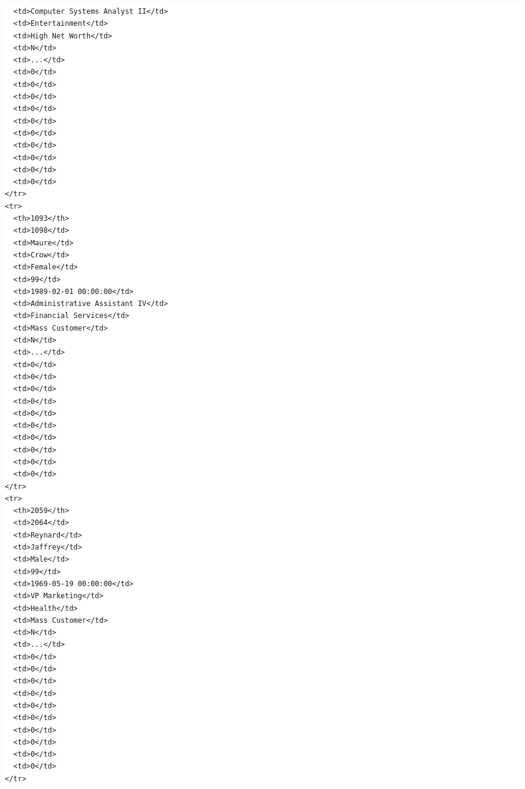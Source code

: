       <td>Computer Systems Analyst II</td>
      <td>Entertainment</td>
      <td>High Net Worth</td>
      <td>N</td>
      <td>...</td>
      <td>0</td>
      <td>0</td>
      <td>0</td>
      <td>0</td>
      <td>0</td>
      <td>0</td>
      <td>0</td>
      <td>0</td>
      <td>0</td>
      <td>0</td>
    </tr>
    <tr>
      <th>1093</th>
      <td>1098</td>
      <td>Maure</td>
      <td>Crow</td>
      <td>Female</td>
      <td>99</td>
      <td>1989-02-01 00:00:00</td>
      <td>Administrative Assistant IV</td>
      <td>Financial Services</td>
      <td>Mass Customer</td>
      <td>N</td>
      <td>...</td>
      <td>0</td>
      <td>0</td>
      <td>0</td>
      <td>0</td>
      <td>0</td>
      <td>0</td>
      <td>0</td>
      <td>0</td>
      <td>0</td>
      <td>0</td>
    </tr>
    <tr>
      <th>2059</th>
      <td>2064</td>
      <td>Reynard</td>
      <td>Jaffrey</td>
      <td>Male</td>
      <td>99</td>
      <td>1969-05-19 00:00:00</td>
      <td>VP Marketing</td>
      <td>Health</td>
      <td>Mass Customer</td>
      <td>N</td>
      <td>...</td>
      <td>0</td>
      <td>0</td>
      <td>0</td>
      <td>0</td>
      <td>0</td>
      <td>0</td>
      <td>0</td>
      <td>0</td>
      <td>0</td>
      <td>0</td>
    </tr>